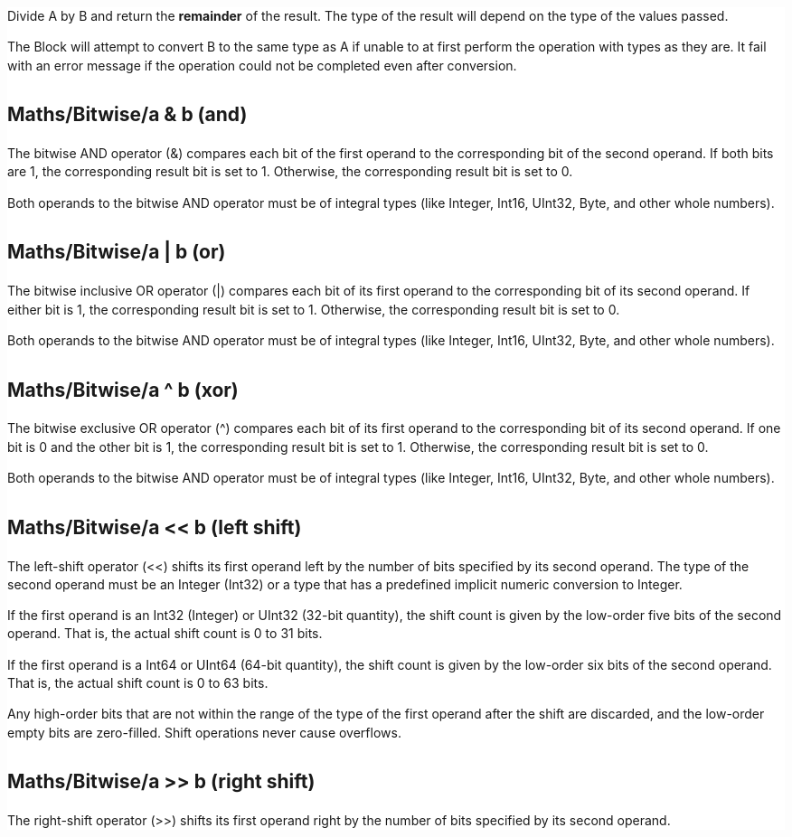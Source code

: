 Divide A by B and return the <b>remainder</b> of the result. The type of the result will depend on the type of the values passed.

The Block will attempt to convert B to the same type as A if unable to at first perform the operation with types as they are. It fail with an error message if the operation could not be completed even after conversion.


## Maths/Bitwise/a & b (and) ##

The bitwise AND operator (&) compares each bit of the first operand to the corresponding bit of the second operand. If both bits are 1, the corresponding result bit is set to 1. Otherwise, the corresponding result bit is set to 0.

Both operands to the bitwise AND operator must be of integral types (like Integer, Int16, UInt32, Byte, and other whole numbers).

## Maths/Bitwise/a | b (or) ##

The bitwise inclusive OR operator (|) compares each bit of its first operand to the corresponding bit of its second operand. If either bit is 1, the corresponding result bit is set to 1. Otherwise, the corresponding result bit is set to 0.

Both operands to the bitwise AND operator must be of integral types (like Integer, Int16, UInt32, Byte, and other whole numbers).

## Maths/Bitwise/a ^ b (xor) ##

The bitwise exclusive OR operator (^) compares each bit of its first operand to the corresponding bit of its second operand. If one bit is 0 and the other bit is 1, the corresponding result bit is set to 1. Otherwise, the corresponding result bit is set to 0.

Both operands to the bitwise AND operator must be of integral types (like Integer, Int16, UInt32, Byte, and other whole numbers).

## Maths/Bitwise/a << b (left shift) ##

The left-shift operator (<<) shifts its first operand left by the number of bits specified by its second operand. The type of the second operand must be an Integer (Int32) or a type that has a predefined implicit numeric conversion to Integer.

If the first operand is an Int32 (Integer) or UInt32 (32-bit quantity), the shift count is given by the low-order five bits of the second operand. That is, the actual shift count is 0 to 31 bits.

If the first operand is a Int64 or UInt64 (64-bit quantity), the shift count is given by the low-order six bits of the second operand. That is, the actual shift count is 0 to 63 bits.

Any high-order bits that are not within the range of the type of the first operand after the shift are discarded, and the low-order empty bits are zero-filled. Shift operations never cause overflows.

## Maths/Bitwise/a >> b (right shift) ##

The right-shift operator (>>) shifts its first operand right by the number of bits specified by its second operand.
